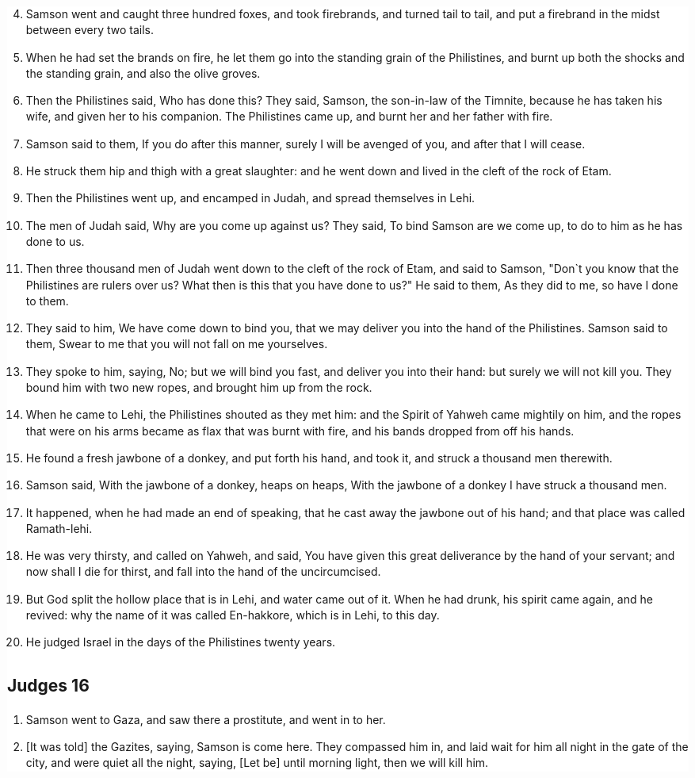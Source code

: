 4. Samson went and caught three hundred foxes, and took firebrands, and turned tail to tail, and put a firebrand in the midst between every two tails.

5. When he had set the brands on fire, he let them go into the standing grain of the Philistines, and burnt up both the shocks and the standing grain, and also the olive groves.

6. Then the Philistines said, Who has done this? They said, Samson, the son-in-law of the Timnite, because he has taken his wife, and given her to his companion. The Philistines came up, and burnt her and her father with fire.

7. Samson said to them, If you do after this manner, surely I will be avenged of you, and after that I will cease.

8. He struck them hip and thigh with a great slaughter: and he went down and lived in the cleft of the rock of Etam.

9. Then the Philistines went up, and encamped in Judah, and spread themselves in Lehi.

10. The men of Judah said, Why are you come up against us? They said, To bind Samson are we come up, to do to him as he has done to us.

11. Then three thousand men of Judah went down to the cleft of the rock of Etam, and said to Samson, "Don`t you know that the Philistines are rulers over us? What then is this that you have done to us?" He said to them, As they did to me, so have I done to them.

12. They said to him, We have come down to bind you, that we may deliver you into the hand of the Philistines. Samson said to them, Swear to me that you will not fall on me yourselves.

13. They spoke to him, saying, No; but we will bind you fast, and deliver you into their hand: but surely we will not kill you. They bound him with two new ropes, and brought him up from the rock.

14. When he came to Lehi, the Philistines shouted as they met him: and the Spirit of Yahweh came mightily on him, and the ropes that were on his arms became as flax that was burnt with fire, and his bands dropped from off his hands.

15. He found a fresh jawbone of a donkey, and put forth his hand, and took it, and struck a thousand men therewith.

16. Samson said, With the jawbone of a donkey, heaps on heaps, With the jawbone of a donkey I have struck a thousand men.

17. It happened, when he had made an end of speaking, that he cast away the jawbone out of his hand; and that place was called Ramath-lehi.

18. He was very thirsty, and called on Yahweh, and said, You have given this great deliverance by the hand of your servant; and now shall I die for thirst, and fall into the hand of the uncircumcised.

19. But God split the hollow place that is in Lehi, and water came out of it. When he had drunk, his spirit came again, and he revived: why the name of it was called En-hakkore, which is in Lehi, to this day.

20. He judged Israel in the days of the Philistines twenty years.

## Judges 16

1. Samson went to Gaza, and saw there a prostitute, and went in to her.

2. [It was told] the Gazites, saying, Samson is come here. They compassed him in, and laid wait for him all night in the gate of the city, and were quiet all the night, saying, [Let be] until morning light, then we will kill him.
